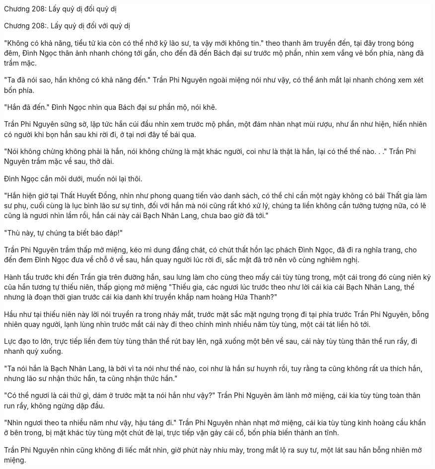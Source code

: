 




Chương 208: Lấy quỷ dị đối quỷ dị


Chương 208:. Lấy quỷ dị đối với quỷ dị

"Không có khả năng, tiểu tử kia còn có thể nhớ kỹ lão sư, ta vậy mới không tin." theo thanh âm truyền đến, tại đây trong bóng đêm, Đình Ngọc thân ảnh nhanh chóng tới gần, cho đến đã đến Bách đại sư trước mộ phần, nhìn xem vắng vẻ bốn phía, nàng đã trầm mặc.

"Ta đã nói sao, hắn không có khả năng đến." Trần Phi Nguyên ngoài miệng nói như vậy, có thể ánh mắt lại nhanh chóng xem xét bốn phía.

"Hắn đã đến." Đình Ngọc nhìn qua Bách đại sư phần mộ, nói khẽ.

Trần Phi Nguyên sững sờ, lập tức hắn cúi đầu nhìn xem trước mộ phần, một đám nhàn nhạt mùi rượu, như ẩn như hiện, hiển nhiên có người khi bọn hắn sau khi rời đi, ở tại nơi đây tế bái qua.

"Nói không chừng không phải là hắn, nói không chừng là mặt khác người, coi như là thật là hắn, lại có thể thế nào. . ." Trần Phi Nguyên trầm mặc về sau, thở dài.

Đình Ngọc cắn môi dưới, muốn nói lại thôi.

"Hắn hiện giờ tại Thất Huyết Đồng, nhìn như phong quang tiến vào danh sách, có thể chỉ cần một ngày không có bái Thất gia làm sư phụ, cuối cùng là lục bình lão sư sự tình, đối với hắn mà nói cũng rất khó xử lý, chúng ta liền không cần tưởng tượng nữa, có lẽ cũng là ngươi nhìn lầm rồi, hắn cái này cái Bạch Nhãn Lang, chưa bao giờ đã tới."

"Thù này, tự chúng ta biết báo đáp!"

Trần Phi Nguyên trầm thấp mở miệng, kéo mì dung đắng chát, có chút thất hồn lạc phách Đình Ngọc, đã đi ra nghĩa trang, cho đến đem Đình Ngọc đưa về chỗ ở về sau, hắn quay người lúc rời đi, sắc mặt đã trở nên vô cùng nghiêm nghị.

Hành tẩu trước khi đến Trần gia trên đường hắn, sau lưng làm cho cùng theo mấy cái tùy tùng trong, một cái trong đó cùng niên kỷ của hắn tương tự thiếu niên, thấp giọng mở miệng "Thiếu gia, các ngươi lúc trước theo như lời cái kia cái Bạch Nhãn Lang, thế nhưng là đoạn thời gian trước cái kia danh khí truyền khắp nam hoàng Hứa Thanh?"

Hầu như tại thiếu niên này lời nói truyền ra trong nháy mắt, trước mặt sắc mặt ngưng trọng đi tại phía trước Trần Phi Nguyên, bỗng nhiên quay người, lạnh lùng nhìn trước mắt cái này đi theo chính mình nhiều năm tùy tùng, một cái tát liền hô tới.

Lực đạo to lớn, trực tiếp liền đem tùy tùng thân thể rút bay lên, ngã xuống một bên về sau, cái này tùy tùng thân thể run rẩy, đi nhanh quỳ xuống.

"Ta nói hắn là Bạch Nhãn Lang, là bởi vì ta nói như thế nào, coi như là hắn sư huynh rồi, tuy rằng ta cũng không rất ưa thích hắn, nhưng lão sư nhận thức hắn, ta cũng nhận thức hắn."

"Có thể ngươi là cái thứ gì, dám ở trước mặt ta nói hắn như vậy?" Trần Phi Nguyên âm lãnh mở miệng, cái kia tùy tùng toàn thân run rẩy, không ngừng dập đầu.

"Nhìn ngươi theo ta nhiều năm như vậy, hậu táng đi." Trần Phi Nguyên nhàn nhạt mở miệng, cái kia tùy tùng kinh hoàng cầu khẩn ở bên trong, bị mặt khác tùy tùng một chút đè lại, trực tiếp vặn gảy cái cổ, bốn phía biến thành an tĩnh.

Trần Phi Nguyên nhìn cũng không đi liếc mắt nhìn, giờ phút này nhíu mày, trong mắt lộ ra suy tư, một lát sau hắn bỗng nhiên mở miệng.
